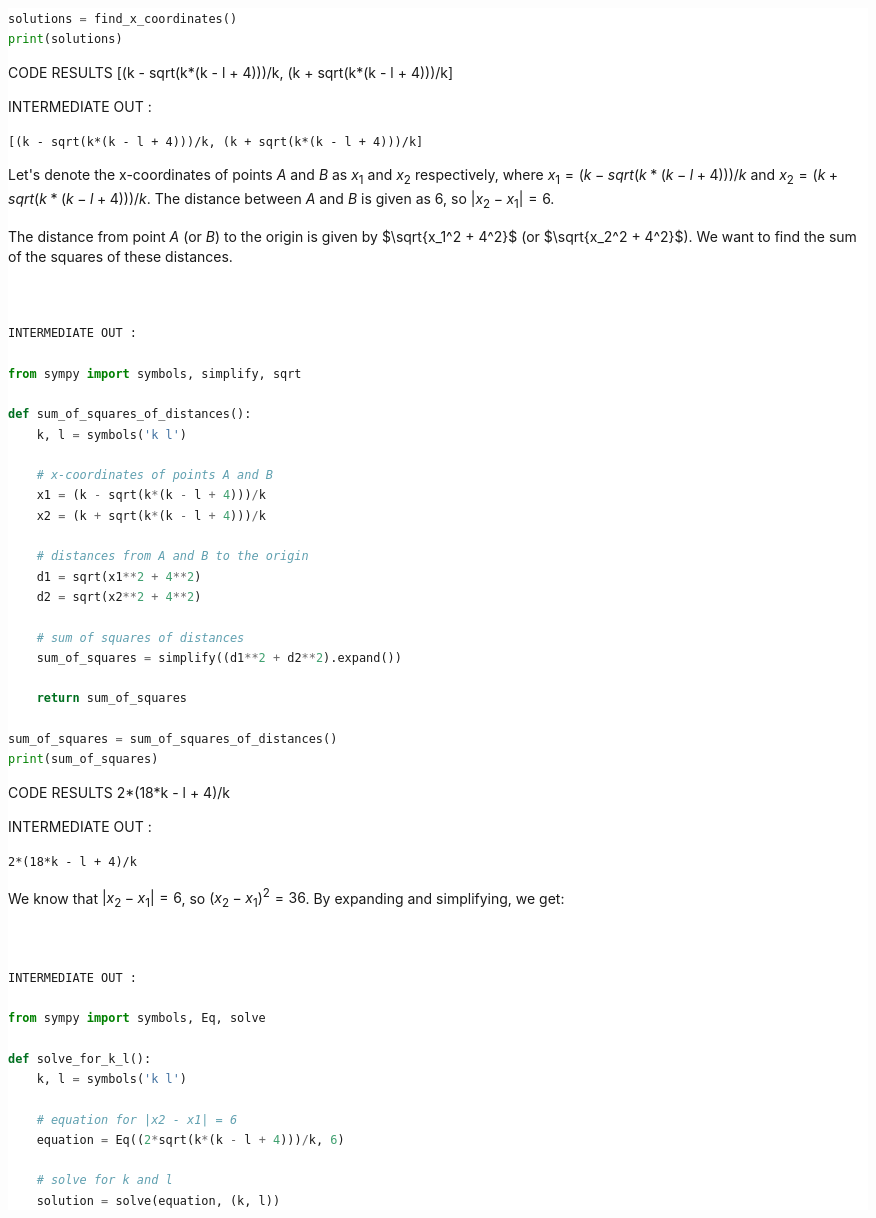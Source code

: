 ```python
solutions = find_x_coordinates()
print(solutions)
```

CODE RESULTS [(k - sqrt(k*(k - l + 4)))/k, (k + sqrt(k*(k - l + 4)))/k]

INTERMEDIATE OUT :
```output
[(k - sqrt(k*(k - l + 4)))/k, (k + sqrt(k*(k - l + 4)))/k]
```
Let's denote the x-coordinates of points $A$ and $B$ as $x_1$ and $x_2$ respectively, where $x_1 = (k - sqrt(k*(k - l + 4)))/k$ and $x_2 = (k + sqrt(k*(k - l + 4)))/k$. The distance between $A$ and $B$ is given as 6, so $|x_2 - x_1| = 6$.

The distance from point $A$ (or $B$) to the origin is given by $\sqrt{x_1^2 + 4^2}$ (or $\sqrt{x_2^2 + 4^2}$). We want to find the sum of the squares of these distances.

```python


INTERMEDIATE OUT :

from sympy import symbols, simplify, sqrt

def sum_of_squares_of_distances():
    k, l = symbols('k l')

    # x-coordinates of points A and B
    x1 = (k - sqrt(k*(k - l + 4)))/k
    x2 = (k + sqrt(k*(k - l + 4)))/k

    # distances from A and B to the origin
    d1 = sqrt(x1**2 + 4**2)
    d2 = sqrt(x2**2 + 4**2)

    # sum of squares of distances
    sum_of_squares = simplify((d1**2 + d2**2).expand())

    return sum_of_squares

sum_of_squares = sum_of_squares_of_distances()
print(sum_of_squares)
```

CODE RESULTS 2*(18*k - l + 4)/k

INTERMEDIATE OUT :
```output
2*(18*k - l + 4)/k
```
We know that $|x_2 - x_1| = 6$, so $(x_2 - x_1)^2 = 36$. By expanding and simplifying, we get:

```python


INTERMEDIATE OUT :

from sympy import symbols, Eq, solve

def solve_for_k_l():
    k, l = symbols('k l')

    # equation for |x2 - x1| = 6
    equation = Eq((2*sqrt(k*(k - l + 4)))/k, 6)

    # solve for k and l
    solution = solve(equation, (k, l))
```